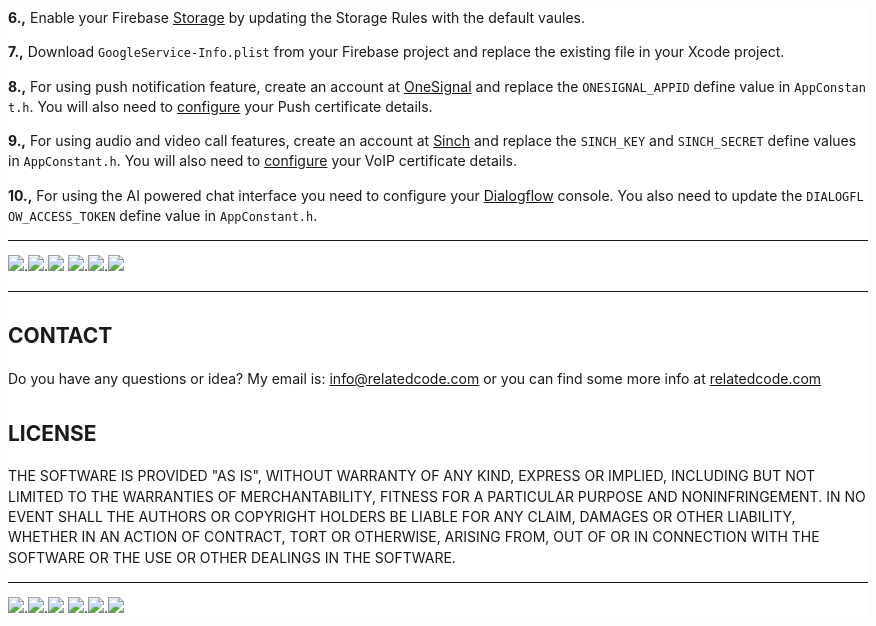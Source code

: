 **6.,** Enable your Firebase [Storage](https://firebase.google.com/docs/storage) by updating the Storage Rules with the default vaules.

**7.,** Download `GoogleService-Info.plist` from your Firebase project and replace the existing file in your Xcode project.

**8.,** For using push notification feature, create an account at [OneSignal](https://onesignal.com) and replace the `ONESIGNAL_APPID` define value in `AppConstant.h`. You will also need to [configure](https://documentation.onesignal.com/docs/generating-an-ios-push-certificate) your Push certificate details.

**9.,** For using audio and video call features, create an account at [Sinch](https://www.sinch.com) and replace the `SINCH_KEY` and `SINCH_SECRET` define values in `AppConstant.h`. You will also need to [configure](https://www.sinch.com/tutorials/ios8-apps-and-pushkit) your VoIP certificate details.

**10.,** For using the AI powered chat interface you need to configure your [Dialogflow](https://console.dialogflow.com) console. You also need to update the `DIALOGFLOW_ACCESS_TOKEN` define value in `AppConstant.h`.

---

<img src="https://relatedcode.com/screen52/profile2.png" width="290">.<img src="https://relatedcode.com/screen52/people.png" width="290">.<img src="https://relatedcode.com/screen52/chat06.png" width="290">
<img src="https://relatedcode.com/screen52/chat05.png" width="290">.<img src="https://relatedcode.com/screen52/settings1.png" width="290">.<img src="https://relatedcode.com/screen52/chats03.png" width="290">

---

## CONTACT

Do you have any questions or idea? My email is: info@relatedcode.com or you can find some more info at [relatedcode.com](http://relatedcode.com)

## LICENSE

THE SOFTWARE IS PROVIDED "AS IS", WITHOUT WARRANTY OF ANY KIND, EXPRESS OR
IMPLIED, INCLUDING BUT NOT LIMITED TO THE WARRANTIES OF MERCHANTABILITY,
FITNESS FOR A PARTICULAR PURPOSE AND NONINFRINGEMENT. IN NO EVENT SHALL THE
AUTHORS OR COPYRIGHT HOLDERS BE LIABLE FOR ANY CLAIM, DAMAGES OR OTHER
LIABILITY, WHETHER IN AN ACTION OF CONTRACT, TORT OR OTHERWISE, ARISING FROM,
OUT OF OR IN CONNECTION WITH THE SOFTWARE OR THE USE OR OTHER DEALINGS IN
THE SOFTWARE.

---

<img src="https://relatedcode.com/screen52/chat01.png" width="290">.<img src="https://relatedcode.com/screen52/call2.png" width="290">.<img src="https://relatedcode.com/screen52/profile1.png" width="290">
<img src="https://relatedcode.com/screen52/allmedia.png" width="290">.<img src="https://relatedcode.com/screen52/picture1.png" width="290">.<img src="https://relatedcode.com/screen52/settings_status1.png" width="290">
